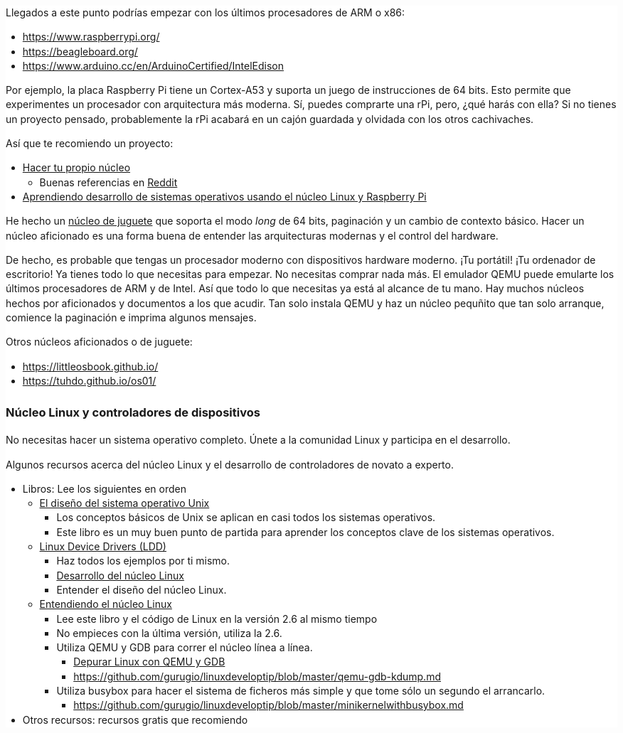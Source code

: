 
Llegados a este punto podrías empezar con los últimos procesadores de ARM o x86:
* https://www.raspberrypi.org/                                                  
* https://beagleboard.org/                                                      
* https://www.arduino.cc/en/ArduinoCertified/IntelEdison

Por ejemplo, la placa Raspberry Pi tiene un Cortex-A53 y suporta un juego de instrucciones de 64 bits.
Esto permite que experimentes un procesador con arquitectura más moderna.
Sí, puedes comprarte una rPi, pero, ¿qué harás con ella?
Si no tienes un proyecto pensado, probablemente la rPi acabará en un cajón guardada y olvidada con los otros cachivaches.

Así que te recomiendo un proyecto:
* [Hacer tu propio núcleo](http://wiki.osdev.org/Getting_Started)
  * Buenas referencias en [Reddit](https://www.reddit.com/r/osdev)
* [Aprendiendo desarrollo de sistemas operativos usando el núcleo Linux y Raspberry Pi](https://github.com/s-matyukevich/raspberry-pi-os)

He hecho un [núcleo de juguete](https://github.com/gurugio/caos) que soporta el modo *long* de 64 bits, paginación y un cambio de contexto básico. Hacer un núcleo aficionado es una forma buena de entender las arquitecturas modernas y el control del hardware.

De hecho, es probable que tengas un procesador moderno con dispositivos hardware moderno.
¡Tu portátil! ¡Tu ordenador de escritorio! Ya tienes todo lo que necesitas para empezar.
No necesitas comprar nada más.
El emulador QEMU puede emularte los últimos procesadores de ARM y de Intel.
Así que todo lo que necesitas ya está al alcance de tu mano.
Hay muchos núcleos hechos por aficionados y documentos a los que acudir.
Tan solo instala QEMU y haz un núcleo pequñito que tan solo arranque, comience la paginación e imprima algunos mensajes.

Otros núcleos aficionados o de juguete:
* https://littleosbook.github.io/                                               
* https://tuhdo.github.io/os01/

### <a name="Núcleo-Linux-y-controladores-de-dispositivos"></a>Núcleo Linux y controladores de dispositivos

No necesitas hacer un sistema operativo completo.
Únete a la comunidad Linux y participa en el desarrollo.

Algunos recursos acerca del núcleo Linux y el desarrollo de controladores de novato a experto.
* Libros: Lee los siguientes en orden
  * [El diseño del sistema operativo Unix](https://www.amazon.com/Design-UNIX-Operating-System/dp/0132017997)
    * Los conceptos básicos de Unix se aplican en casi todos los sistemas operativos.
    * Este libro es un muy buen punto de partida para aprender los conceptos clave de los sistemas operativos.
  * [Linux Device Drivers (LDD)](https://www.amazon.com/Linux-Device-Drivers-Jonathan-Corbet/dp/0596005903/ref=sr_1_4?ie=UTF8&qid=1483650712&sr=8-4&keywords=understanding+linux+kernel)
    * Haz todos los ejemplos por ti mismo.
    * [Desarrollo del núcleo Linux](https://www.amazon.com/Linux-Kernel-Development-Robert-Love/dp/0672329468/ref=sr_1_2?ie=UTF8&qid=1483650712&sr=8-2&keywords=understanding+linux+kernel)
    * Entender el diseño del núcleo Linux.
  * [Entendiendo el núcleo Linux](https://www.amazon.com/Understanding-Linux-Kernel-Third-Daniel/dp/0596005652/ref=sr_1_1?ie=UTF8&qid=1483650712&sr=8-1&keywords=understanding+linux+kernel)
    * Lee este libro y el código de Linux en la versión 2.6 al mismo tiempo
    * No empieces con la última versión, utiliza la 2.6.
    * Utiliza QEMU y GDB para correr el núcleo línea a línea.
      * [Depurar Linux con QEMU y GDB](http://stackoverflow.com/questions/11408041/how-to-debug-the-linux-kernel-with-gdb-and-qemu)
      * https://github.com/gurugio/linuxdeveloptip/blob/master/qemu-gdb-kdump.md
    * Utiliza busybox para hacer el sistema de ficheros más simple y que tome sólo un segundo el arrancarlo.
      * https://github.com/gurugio/linuxdeveloptip/blob/master/minikernelwithbusybox.md
* Otros recursos: recursos gratis que recomiendo